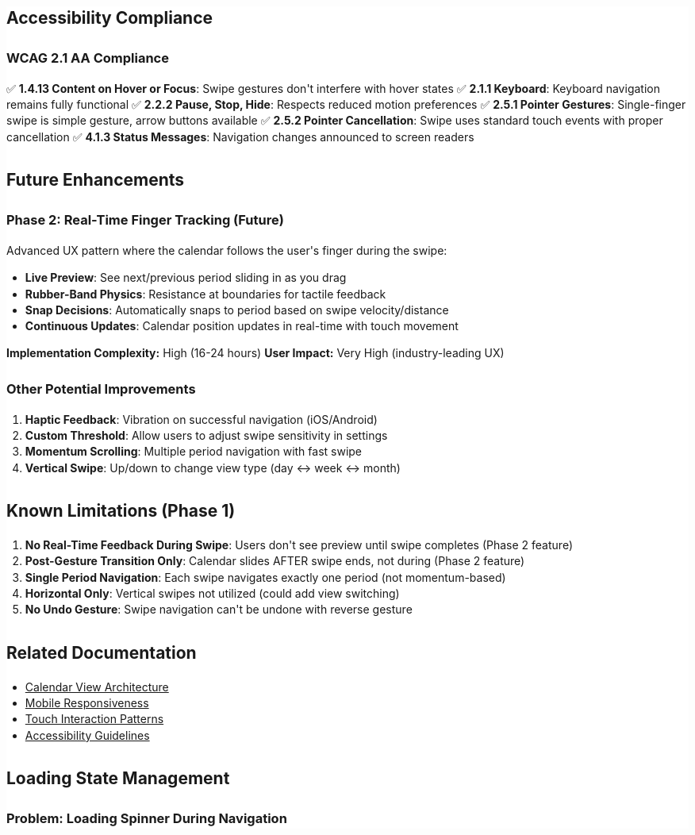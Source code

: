 ## Accessibility Compliance

### WCAG 2.1 AA Compliance

✅ **1.4.13 Content on Hover or Focus**: Swipe gestures don't interfere with hover states
✅ **2.1.1 Keyboard**: Keyboard navigation remains fully functional
✅ **2.2.2 Pause, Stop, Hide**: Respects reduced motion preferences
✅ **2.5.1 Pointer Gestures**: Single-finger swipe is simple gesture, arrow buttons available
✅ **2.5.2 Pointer Cancellation**: Swipe uses standard touch events with proper cancellation
✅ **4.1.3 Status Messages**: Navigation changes announced to screen readers

## Future Enhancements

### Phase 2: Real-Time Finger Tracking (Future)

Advanced UX pattern where the calendar follows the user's finger during the swipe:
- **Live Preview**: See next/previous period sliding in as you drag
- **Rubber-Band Physics**: Resistance at boundaries for tactile feedback
- **Snap Decisions**: Automatically snaps to period based on swipe velocity/distance
- **Continuous Updates**: Calendar position updates in real-time with touch movement

**Implementation Complexity:** High (16-24 hours)
**User Impact:** Very High (industry-leading UX)

### Other Potential Improvements

1. **Haptic Feedback**: Vibration on successful navigation (iOS/Android)
2. **Custom Threshold**: Allow users to adjust swipe sensitivity in settings
3. **Momentum Scrolling**: Multiple period navigation with fast swipe
4. **Vertical Swipe**: Up/down to change view type (day ↔ week ↔ month)

## Known Limitations (Phase 1)

1. **No Real-Time Feedback During Swipe**: Users don't see preview until swipe completes (Phase 2 feature)
2. **Post-Gesture Transition Only**: Calendar slides AFTER swipe ends, not during (Phase 2 feature)
3. **Single Period Navigation**: Each swipe navigates exactly one period (not momentum-based)
4. **Horizontal Only**: Vertical swipes not utilized (could add view switching)
5. **No Undo Gesture**: Swipe navigation can't be undone with reverse gesture

## Related Documentation

- [Calendar View Architecture](/docs/frontend/calendar-view.md)
- [Mobile Responsiveness](/docs/frontend/responsive-design.md)
- [Touch Interaction Patterns](/docs/frontend/touch-patterns.md)
- [Accessibility Guidelines](/docs/frontend/accessibility.md)

## Loading State Management

### Problem: Loading Spinner During Navigation
